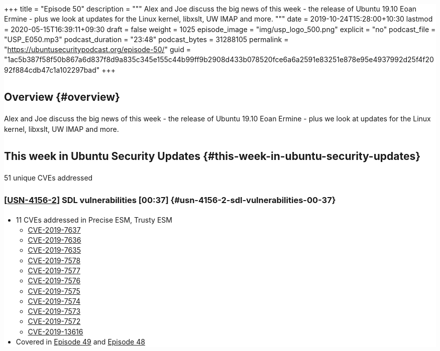 +++
title = "Episode 50"
description = """
  Alex and Joe discuss the big news of this week - the release of Ubuntu
  19.10 Eoan Ermine - plus we look at updates for the Linux kernel, libxslt,
  UW IMAP and more.
  """
date = 2019-10-24T15:28:00+10:30
lastmod = 2020-05-15T16:39:11+09:30
draft = false
weight = 1025
episode_image = "img/usp_logo_500.png"
explicit = "no"
podcast_file = "USP_E050.mp3"
podcast_duration = "23:48"
podcast_bytes = 31288105
permalink = "https://ubuntusecuritypodcast.org/episode-50/"
guid = "1ac5b387f58f50b867a6d837f8d9a835c345e155c44b99ff9b2908d433b078520fce6a6a2591e83251e878e95e4937992d25f4f2092f884cdb47c1a102297bad"
+++

## Overview {#overview}

Alex and Joe discuss the big news of this week - the release of Ubuntu
19.10 Eoan Ermine - plus we look at updates for the Linux kernel, libxslt,
UW IMAP and more.


## This week in Ubuntu Security Updates {#this-week-in-ubuntu-security-updates}

51 unique CVEs addressed


### [[USN-4156-2](https://usn.ubuntu.com/4156-2/)] SDL vulnerabilities [00:37] {#usn-4156-2-sdl-vulnerabilities-00-37}

-   11 CVEs addressed in Precise ESM, Trusty ESM
    -   [CVE-2019-7637](https://people.canonical.com/~ubuntu-security/cve/CVE-2019-7637)
    -   [CVE-2019-7636](https://people.canonical.com/~ubuntu-security/cve/CVE-2019-7636)
    -   [CVE-2019-7635](https://people.canonical.com/~ubuntu-security/cve/CVE-2019-7635)
    -   [CVE-2019-7578](https://people.canonical.com/~ubuntu-security/cve/CVE-2019-7578)
    -   [CVE-2019-7577](https://people.canonical.com/~ubuntu-security/cve/CVE-2019-7577)
    -   [CVE-2019-7576](https://people.canonical.com/~ubuntu-security/cve/CVE-2019-7576)
    -   [CVE-2019-7575](https://people.canonical.com/~ubuntu-security/cve/CVE-2019-7575)
    -   [CVE-2019-7574](https://people.canonical.com/~ubuntu-security/cve/CVE-2019-7574)
    -   [CVE-2019-7573](https://people.canonical.com/~ubuntu-security/cve/CVE-2019-7573)
    -   [CVE-2019-7572](https://people.canonical.com/~ubuntu-security/cve/CVE-2019-7572)
    -   [CVE-2019-13616](https://people.canonical.com/~ubuntu-security/cve/CVE-2019-13616)
-   Covered in [Episode 49](https://ubuntusecuritypodcast.org/episode-49/) and [Episode 48](https://ubuntusecuritypodcast.org/episode-48/)
